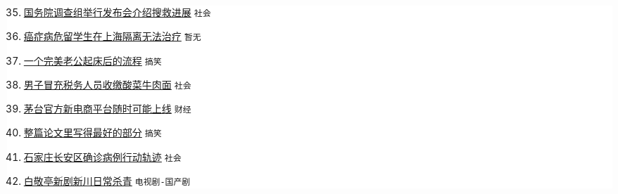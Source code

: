 35. [国务院调查组举行发布会介绍搜救进展](https://m.weibo.cn/search?containerid=100103type%3D1%26t%3D10%26q%3D%23%E5%9B%BD%E5%8A%A1%E9%99%A2%E8%B0%83%E6%9F%A5%E7%BB%84%E4%B8%BE%E8%A1%8C%E5%8F%91%E5%B8%83%E4%BC%9A%E4%BB%8B%E7%BB%8D%E6%90%9C%E6%95%91%E8%BF%9B%E5%B1%95%23&stream_entry_id=31&isnewpage=1&extparam=seat%3D1%26dgr%3D0%26c_type%3D31%26pos%3D33%26cate%3D0%26lcate%3D5001%26filter_type%3Drealtimehot%26flag%3D0%26realpos%3D34%26display_time%3D1647947023%26pre_seqid%3D16479470232190402607386&luicode=10000011&lfid=106003type%3D25%26t%3D3%26disable_hot%3D1%26filter_type%3Drealtimehot) `社会` 

36. [癌症病危留学生在上海隔离无法治疗](https://m.weibo.cn/search?containerid=100103type%3D1%26t%3D10%26q%3D%23%E7%99%8C%E7%97%87%E7%97%85%E5%8D%B1%E7%95%99%E5%AD%A6%E7%94%9F%E5%9C%A8%E4%B8%8A%E6%B5%B7%E9%9A%94%E7%A6%BB%E6%97%A0%E6%B3%95%E6%B2%BB%E7%96%97%23&stream_entry_id=31&isnewpage=1&extparam=seat%3D1%26dgr%3D0%26c_type%3D31%26pos%3D34%26cate%3D0%26lcate%3D5001%26filter_type%3Drealtimehot%26flag%3D0%26realpos%3D35%26display_time%3D1647947023%26pre_seqid%3D16479470232190402607386&luicode=10000011&lfid=106003type%3D25%26t%3D3%26disable_hot%3D1%26filter_type%3Drealtimehot) `暂无` 

37. [一个完美老公起床后的流程](https://m.weibo.cn/search?containerid=100103type%3D1%26t%3D10%26q%3D%23%E4%B8%80%E4%B8%AA%E5%AE%8C%E7%BE%8E%E8%80%81%E5%85%AC%E8%B5%B7%E5%BA%8A%E5%90%8E%E7%9A%84%E6%B5%81%E7%A8%8B%23&stream_entry_id=31&isnewpage=1&extparam=seat%3D1%26dgr%3D0%26c_type%3D31%26pos%3D35%26cate%3D0%26lcate%3D5001%26filter_type%3Drealtimehot%26flag%3D1%26realpos%3D36%26display_time%3D1647947023%26pre_seqid%3D16479470232190402607386&luicode=10000011&lfid=106003type%3D25%26t%3D3%26disable_hot%3D1%26filter_type%3Drealtimehot) `搞笑` 

38. [男子冒充税务人员收缴酸菜牛肉面](https://m.weibo.cn/search?containerid=100103type%3D1%26t%3D10%26q%3D%23%E7%94%B7%E5%AD%90%E5%86%92%E5%85%85%E7%A8%8E%E5%8A%A1%E4%BA%BA%E5%91%98%E6%94%B6%E7%BC%B4%E9%85%B8%E8%8F%9C%E7%89%9B%E8%82%89%E9%9D%A2%23&stream_entry_id=31&isnewpage=1&extparam=seat%3D1%26dgr%3D0%26c_type%3D31%26pos%3D36%26cate%3D0%26lcate%3D5001%26filter_type%3Drealtimehot%26flag%3D0%26realpos%3D37%26display_time%3D1647947023%26pre_seqid%3D16479470232190402607386&luicode=10000011&lfid=106003type%3D25%26t%3D3%26disable_hot%3D1%26filter_type%3Drealtimehot) `社会` 

39. [茅台官方新电商平台随时可能上线](https://m.weibo.cn/search?containerid=100103type%3D1%26t%3D10%26q%3D%23%E8%8C%85%E5%8F%B0%E5%AE%98%E6%96%B9%E6%96%B0%E7%94%B5%E5%95%86%E5%B9%B3%E5%8F%B0%E9%9A%8F%E6%97%B6%E5%8F%AF%E8%83%BD%E4%B8%8A%E7%BA%BF%23&stream_entry_id=31&isnewpage=1&extparam=seat%3D1%26dgr%3D0%26c_type%3D31%26pos%3D37%26cate%3D0%26lcate%3D5001%26filter_type%3Drealtimehot%26flag%3D1%26realpos%3D38%26display_time%3D1647947023%26pre_seqid%3D16479470232190402607386&luicode=10000011&lfid=106003type%3D25%26t%3D3%26disable_hot%3D1%26filter_type%3Drealtimehot) `财经` 

40. [整篇论文里写得最好的部分](https://m.weibo.cn/search?containerid=100103type%3D1%26t%3D10%26q%3D%23%E6%95%B4%E7%AF%87%E8%AE%BA%E6%96%87%E9%87%8C%E5%86%99%E5%BE%97%E6%9C%80%E5%A5%BD%E7%9A%84%E9%83%A8%E5%88%86%23&stream_entry_id=31&isnewpage=1&extparam=seat%3D1%26dgr%3D0%26c_type%3D31%26pos%3D38%26cate%3D0%26lcate%3D5001%26filter_type%3Drealtimehot%26flag%3D0%26realpos%3D39%26display_time%3D1647947023%26pre_seqid%3D16479470232190402607386&luicode=10000011&lfid=106003type%3D25%26t%3D3%26disable_hot%3D1%26filter_type%3Drealtimehot) `搞笑` 

41. [石家庄长安区确诊病例行动轨迹](https://m.weibo.cn/search?containerid=100103type%3D1%26t%3D10%26q%3D%23%E7%9F%B3%E5%AE%B6%E5%BA%84%E9%95%BF%E5%AE%89%E5%8C%BA%E7%A1%AE%E8%AF%8A%E7%97%85%E4%BE%8B%E8%A1%8C%E5%8A%A8%E8%BD%A8%E8%BF%B9%23&stream_entry_id=31&isnewpage=1&extparam=seat%3D1%26dgr%3D0%26c_type%3D31%26pos%3D39%26cate%3D0%26lcate%3D5001%26filter_type%3Drealtimehot%26flag%3D1%26realpos%3D40%26display_time%3D1647947023%26pre_seqid%3D16479470232190402607386&luicode=10000011&lfid=106003type%3D25%26t%3D3%26disable_hot%3D1%26filter_type%3Drealtimehot) `社会` 

42. [白敬亭新剧新川日常杀青](https://m.weibo.cn/search?containerid=100103type%3D1%26t%3D10%26q%3D%23%E7%99%BD%E6%95%AC%E4%BA%AD%E6%96%B0%E5%89%A7%E6%96%B0%E5%B7%9D%E6%97%A5%E5%B8%B8%E6%9D%80%E9%9D%92%23&stream_entry_id=31&isnewpage=1&extparam=seat%3D1%26dgr%3D0%26c_type%3D31%26pos%3D40%26cate%3D0%26lcate%3D5001%26filter_type%3Drealtimehot%26flag%3D1%26realpos%3D41%26display_time%3D1647947023%26pre_seqid%3D16479470232190402607386&luicode=10000011&lfid=106003type%3D25%26t%3D3%26disable_hot%3D1%26filter_type%3Drealtimehot) `电视剧-国产剧` 
